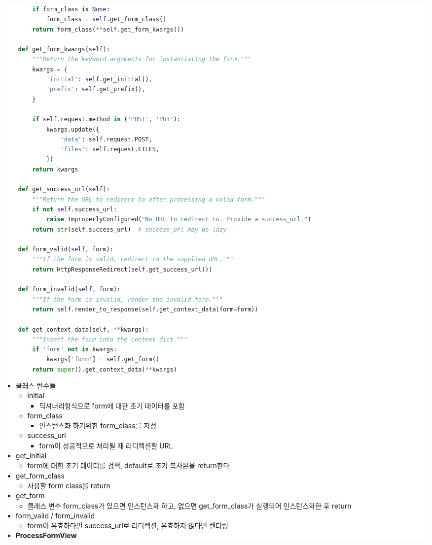   ```python
          if form_class is None:
              form_class = self.get_form_class()
          return form_class(**self.get_form_kwargs())
  
      def get_form_kwargs(self):
          """Return the keyword arguments for instantiating the form."""
          kwargs = {
              'initial': self.get_initial(),
              'prefix': self.get_prefix(),
          }
  
          if self.request.method in ('POST', 'PUT'):
              kwargs.update({
                  'data': self.request.POST,
                  'files': self.request.FILES,
              })
          return kwargs
  
      def get_success_url(self):
          """Return the URL to redirect to after processing a valid form."""
          if not self.success_url:
              raise ImproperlyConfigured("No URL to redirect to. Provide a success_url.")
          return str(self.success_url)  # success_url may be lazy
  
      def form_valid(self, form):
          """If the form is valid, redirect to the supplied URL."""
          return HttpResponseRedirect(self.get_success_url())
  
      def form_invalid(self, form):
          """If the form is invalid, render the invalid form."""
          return self.render_to_response(self.get_context_data(form=form))
  
      def get_context_data(self, **kwargs):
          """Insert the form into the context dict."""
          if 'form' not in kwargs:
              kwargs['form'] = self.get_form()
          return super().get_context_data(**kwargs)
  ```

  - 클래스 변수들
    - initial
      - 딕셔너리형식으로 form에 대한 초기 데이터를 포함
    - form_class
      - 인스턴스화 하기위한 form_class를 지정
    - success_url
      - form이 성공적으로 처리될 때 리디렉션할 URL
  - get_initial
    - form에 대한 초기 데이터를 검색, default로 초기 복사본을  return한다
  - get_form_class
    - 사용할 form class를 return
  - get_form
    - 클래스 변수 form_class가 있으면 인스턴스화 하고, 없으면 get_form_class가 실행되어 인스턴스화한 후 return
  - form_valid / form_invalid
    - form이 유효하다면 success_url로 리디렉션, 유효하지 않다면 렌더링
  - **ProcessFormView**
